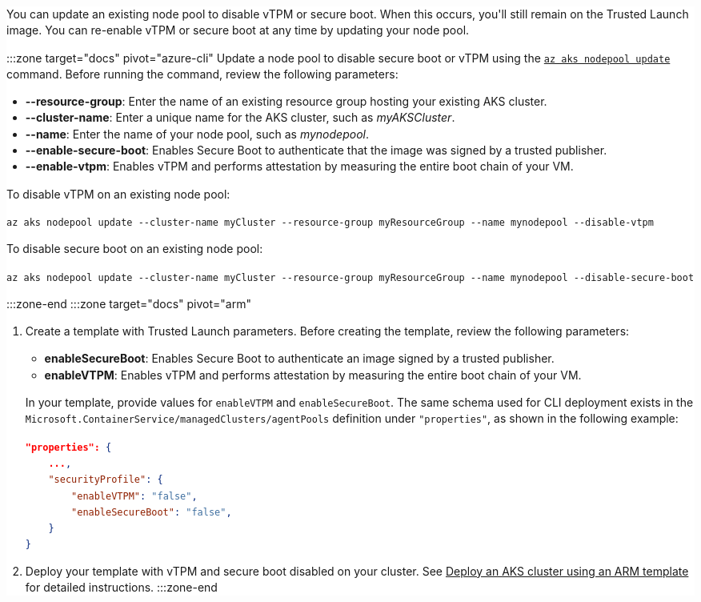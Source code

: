 You can update an existing node pool to disable vTPM or secure boot. When this occurs, you'll still remain on the Trusted Launch image. You can re-enable vTPM or secure boot at any time by updating your node pool.

:::zone target="docs" pivot="azure-cli"
Update a node pool to disable secure boot or vTPM using the [`az aks nodepool update`][az-aks-nodepool-update] command. Before running the command, review the following parameters:

   * **--resource-group**: Enter the name of an existing resource group hosting your existing AKS cluster.
   * **--cluster-name**: Enter a unique name for the AKS cluster, such as *myAKSCluster*.
   * **--name**: Enter the name of your node pool, such as *mynodepool*.
   * **--enable-secure-boot**: Enables Secure Boot to authenticate that the image was signed by a trusted publisher.
   * **--enable-vtpm**: Enables vTPM and performs attestation by measuring the entire boot chain of your VM.

To disable vTPM on an existing node pool:

```azurecli-interactive
az aks nodepool update --cluster-name myCluster --resource-group myResourceGroup --name mynodepool --disable-vtpm
```

To disable secure boot on an existing node pool:

```azurecli-interactive
az aks nodepool update --cluster-name myCluster --resource-group myResourceGroup --name mynodepool --disable-secure-boot 
```
:::zone-end
:::zone target="docs" pivot="arm"
1. Create a template with Trusted Launch parameters. Before creating the template, review the following parameters:

   * **enableSecureBoot**: Enables Secure Boot to authenticate an image signed by a trusted publisher.
   * **enableVTPM**: Enables vTPM and performs attestation by measuring the entire boot chain of your VM.

    In your template, provide values for `enableVTPM` and `enableSecureBoot`. The same schema used for CLI deployment exists in the `Microsoft.ContainerService/managedClusters/agentPools` definition under `"properties"`, as shown in the following example:

    ```json
    "properties": {
        ...,
        "securityProfile": {
            "enableVTPM": "false",
            "enableSecureBoot": "false",
        }
    }
    ```

2. Deploy your template with vTPM and secure boot disabled on your cluster. See [Deploy an AKS cluster using an ARM template][quick-ARM-deploy] for detailed instructions.
:::zone-end


[install-azure-cli]: /cli/azure/install-azure-cli
[az-feature-register]: /cli/azure/feature#az_feature_register
[az-provider-register]: /cli/azure/provider#az-provider-register
[az-feature-show]: /cli/azure/feature#az-feature-show
[trusted-launch-overview]: /azure/virtual-machines/trusted-launch
[secure-boot-overview]: /windows-hardware/design/device-experiences/oem-secure-boot
[trusted-platform-module-overview]: /windows/security/information-protection/tpm/trusted-platform-module-overview
[attestation-overview]: /windows/security/information-protection/tpm/tpm-fundamentals#measured-boot-with-support-for-attestation
[microsoft-defender-for-cloud-overview]: /azure/defender-for-cloud/defender-for-cloud-introduction
[az-aks-get-credentials]: /cli/azure/aks#az-aks-get-credentials
[az-aks-create]: /cli/azure/aks#az-aks-create
[az-aks-nodepool-add]: /cli/azure/aks/nodepool#az-aks-nodepool-add
[az-aks-nodepool-update]: /cli/azure/aks/nodepool#az-aks-nodepool-update
[azure-generation-two-virtual-machines]: /azure/virtual-machines/generation-2
[verify-secure-boot-failures]: /azure/virtual-machines/trusted-launch-faq#verify-secure-boot-failures
[tusted-launch-ephemeral-os-sizes]: /azure/virtual-machines/ephemeral-os-disks#trusted-launch-for-ephemeral-os-disks
[skip-gpu-driver-install]: gpu-cluster.md#skip-gpu-driver-installation
[FIPS]: ./enable-fips-nodes.md
[Arm64]: ./use-arm64-vms.md
[pod-sandboxing]: ./use-pod-sandboxing.md
[CVM]: ./use-cvm.md
[node-images]: ./node-images.md
[quick-ARM-deploy]: /azure/aks/learn/quick-kubernetes-deploy-rm-template